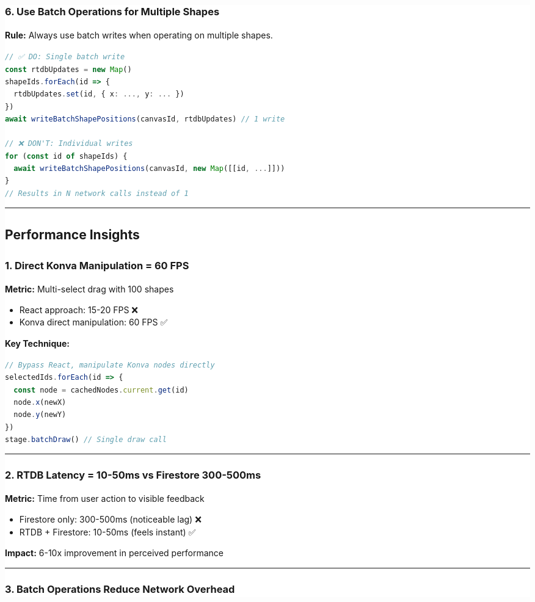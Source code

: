 
### 6. Use Batch Operations for Multiple Shapes

**Rule:** Always use batch writes when operating on multiple shapes.

```typescript
// ✅ DO: Single batch write
const rtdbUpdates = new Map()
shapeIds.forEach(id => {
  rtdbUpdates.set(id, { x: ..., y: ... })
})
await writeBatchShapePositions(canvasId, rtdbUpdates) // 1 write

// ❌ DON'T: Individual writes
for (const id of shapeIds) {
  await writeBatchShapePositions(canvasId, new Map([[id, ...]]))
}
// Results in N network calls instead of 1
```

---

## Performance Insights

### 1. Direct Konva Manipulation = 60 FPS

**Metric:** Multi-select drag with 100 shapes
- React approach: 15-20 FPS ❌
- Konva direct manipulation: 60 FPS ✅

**Key Technique:**
```typescript
// Bypass React, manipulate Konva nodes directly
selectedIds.forEach(id => {
  const node = cachedNodes.current.get(id)
  node.x(newX)
  node.y(newY)
})
stage.batchDraw() // Single draw call
```

---

### 2. RTDB Latency = 10-50ms vs Firestore 300-500ms

**Metric:** Time from user action to visible feedback
- Firestore only: 300-500ms (noticeable lag) ❌
- RTDB + Firestore: 10-50ms (feels instant) ✅

**Impact:** 6-10x improvement in perceived performance

---

### 3. Batch Operations Reduce Network Overhead
